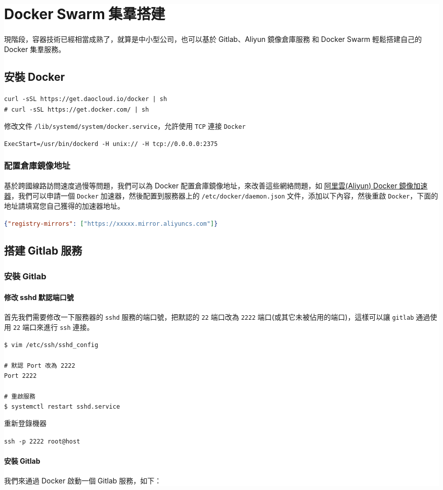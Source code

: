 # Docker Swarm 集羣搭建

現階段，容器技術已經相當成熟了，就算是中小型公司，也可以基於 Gitlab、Aliyun 鏡像倉庫服務 和 Docker Swarm 輕鬆搭建自己的 Docker 集羣服務。

## 安裝 Docker

```
curl -sSL https://get.daocloud.io/docker | sh
# curl -sSL https://get.docker.com/ | sh
```

修改文件 `/lib/systemd/system/docker.service`，允許使用 `TCP` 連接 `Docker`

```
ExecStart=/usr/bin/dockerd -H unix:// -H tcp://0.0.0.0:2375
```

### 配置倉庫鏡像地址

基於跨國線路訪問速度過慢等問題，我們可以為 Docker 配置倉庫鏡像地址，來改善這些網絡問題，如 [阿里雲(Aliyun) Docker 鏡像加速器](https://help.aliyun.com/document_detail/60750.html)，我們可以申請一個 `Docker` 加速器，然後配置到服務器上的 `/etc/docker/daemon.json` 文件，添加以下內容，然後重啟 `Docker`，下面的地址請填寫您自己獲得的加速器地址。

```json
{"registry-mirrors": ["https://xxxxx.mirror.aliyuncs.com"]}
```

## 搭建 Gitlab 服務

### 安裝 Gitlab

#### 修改 sshd 默認端口號

首先我們需要修改一下服務器的 `sshd` 服務的端口號，把默認的 `22` 端口改為 `2222` 端口(或其它未被佔用的端口)，這樣可以讓 `gitlab` 通過使用 `22` 端口來進行 `ssh` 連接。

```
$ vim /etc/ssh/sshd_config

# 默認 Port 改為 2222
Port 2222

# 重啟服務
$ systemctl restart sshd.service
```

重新登錄機器

```
ssh -p 2222 root@host 
```

#### 安裝 Gitlab

我們來通過 Docker 啟動一個 Gitlab 服務，如下：
